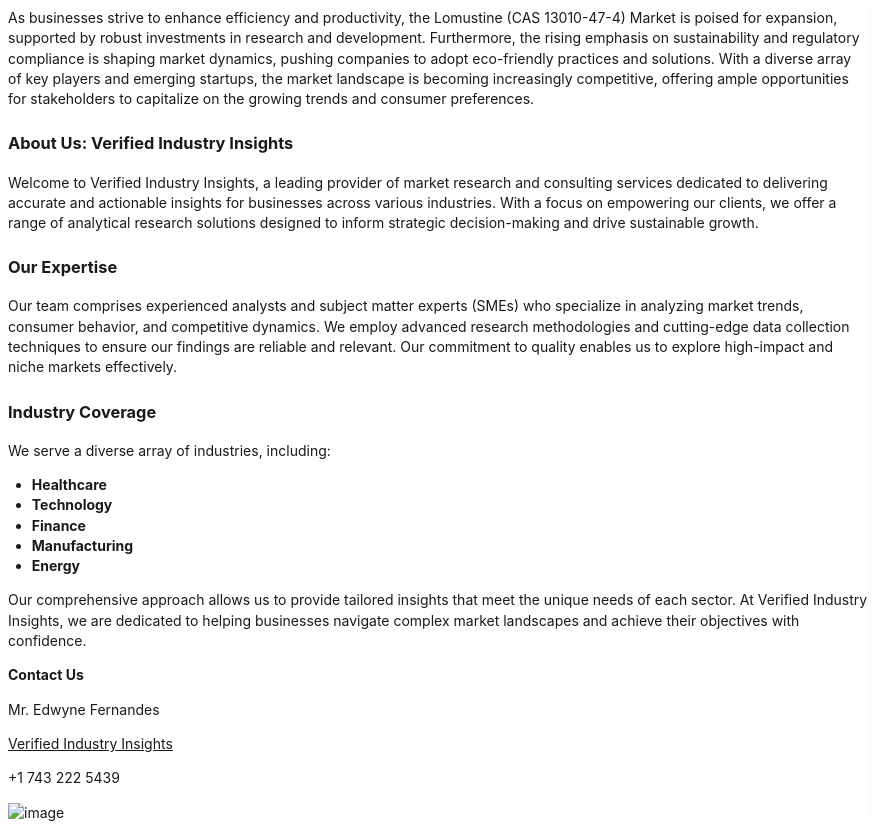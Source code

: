 As businesses strive to enhance efficiency and productivity, the Lomustine (CAS 13010-47-4) Market is poised for expansion, supported by robust investments in research and development. Furthermore, the rising emphasis on sustainability and regulatory compliance is shaping market dynamics, pushing companies to adopt eco-friendly practices and solutions. With a diverse array of key players and emerging startups, the market landscape is becoming increasingly competitive, offering ample opportunities for stakeholders to capitalize on the growing trends and consumer preferences.</p><h3>About Us: Verified Industry Insights</h3><p>Welcome to Verified Industry Insights, a leading provider of market research and consulting services dedicated to delivering accurate and actionable insights for businesses across various industries. With a focus on empowering our clients, we offer a range of analytical research solutions designed to inform strategic decision-making and drive sustainable growth.</p><h3>Our Expertise</h3><p>Our team comprises experienced analysts and subject matter experts (SMEs) who specialize in analyzing market trends, consumer behavior, and competitive dynamics. We employ advanced research methodologies and cutting-edge data collection techniques to ensure our findings are reliable and relevant. Our commitment to quality enables us to explore high-impact and niche markets effectively.</p><h3>Industry Coverage</h3><p>We serve a diverse array of industries, including:</p><ul><li><strong>Healthcare</strong></li><li><strong>Technology</strong></li><li><strong>Finance</strong></li><li><strong>Manufacturing</strong></li><li><strong>Energy</strong></li></ul><p>Our comprehensive approach allows us to provide tailored insights that meet the unique needs of each sector. At Verified Industry Insights, we are dedicated to helping businesses navigate complex market landscapes and achieve their objectives with confidence.</p><p><strong>Contact Us</strong></p><p>Mr. Edwyne Fernandes</p><p><a href="https://www.verifiedindustryinsights.com/">Verified Industry Insights</a></p><p>+1 743 222 5439</p>
![image](https://github.com/user-attachments/assets/809d2357-afb7-4dc3-b61c-a2f5e8e927a0)
